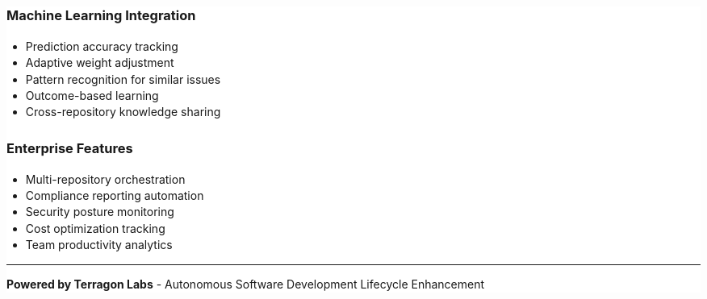 ### Machine Learning Integration
- Prediction accuracy tracking
- Adaptive weight adjustment
- Pattern recognition for similar issues
- Outcome-based learning
- Cross-repository knowledge sharing

### Enterprise Features
- Multi-repository orchestration
- Compliance reporting automation
- Security posture monitoring
- Cost optimization tracking
- Team productivity analytics

---

**Powered by Terragon Labs** - Autonomous Software Development Lifecycle Enhancement